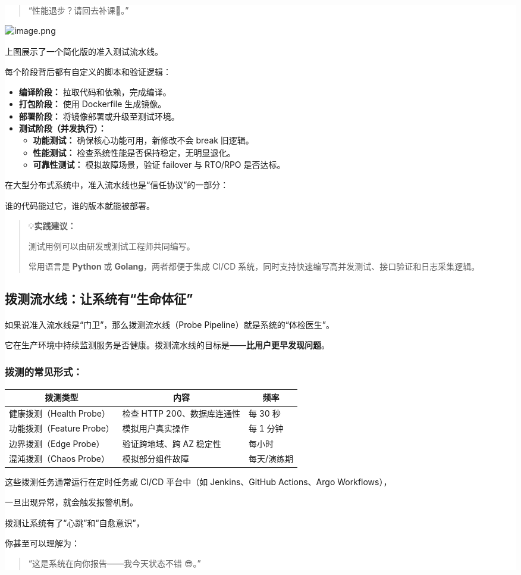 > “性能退步？请回去补课🎯。”
> 

![image.png](attachment:a3605257-d6ff-4169-8d3c-8d158bc65195:image.png)

上图展示了一个简化版的准入测试流水线。

每个阶段背后都有自定义的脚本和验证逻辑：

- **编译阶段：** 拉取代码和依赖，完成编译。
- **打包阶段：** 使用 Dockerfile 生成镜像。
- **部署阶段：** 将镜像部署或升级至测试环境。
- **测试阶段（并发执行）：**
    - **功能测试：** 确保核心功能可用，新修改不会 break 旧逻辑。
    - **性能测试：** 检查系统性能是否保持稳定，无明显退化。
    - **可靠性测试：** 模拟故障场景，验证 failover 与 RTO/RPO 是否达标。

在大型分布式系统中，准入流水线也是“信任协议”的一部分：

谁的代码能过它，谁的版本就能被部署。

> 💡**实践建议：**
> 
> 
> 测试用例可以由研发或测试工程师共同编写。
> 
> 常用语言是 **Python** 或 **Golang**，两者都便于集成 CI/CD 系统，同时支持快速编写高并发测试、接口验证和日志采集逻辑。
> 

## 拨测流水线：让系统有“生命体征”

如果说准入流水线是“门卫”，那么拨测流水线（Probe Pipeline）就是系统的“体检医生”。

它在生产环境中持续监测服务是否健康。拨测流水线的目标是——**比用户更早发现问题**。

### 拨测的常见形式：

| 拨测类型 | 内容 | 频率 |
| --- | --- | --- |
| 健康拨测（Health Probe） | 检查 HTTP 200、数据库连通性 | 每 30 秒 |
| 功能拨测（Feature Probe） | 模拟用户真实操作 | 每 1 分钟 |
| 边界拨测（Edge Probe） | 验证跨地域、跨 AZ 稳定性 | 每小时 |
| 混沌拨测（Chaos Probe） | 模拟部分组件故障 | 每天/演练期 |

这些拨测任务通常运行在定时任务或 CI/CD 平台中（如 Jenkins、GitHub Actions、Argo Workflows），

一旦出现异常，就会触发报警机制。

拨测让系统有了“心跳”和“自愈意识”，

你甚至可以理解为：

> “这是系统在向你报告——我今天状态不错 😎。”
> 
